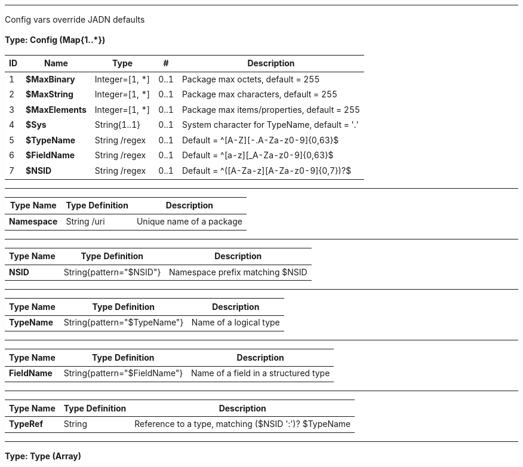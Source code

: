 **********

Config vars override JADN defaults

**Type: Config (Map{1..\*})**

| ID | Name             | Type            | \#   | Description                                  |
|----|------------------|-----------------|------|----------------------------------------------|
| 1  | **$MaxBinary**   | Integer=[1, \*] | 0..1 | Package max octets, default = 255            |
| 2  | **$MaxString**   | Integer=[1, \*] | 0..1 | Package max characters, default = 255        |
| 3  | **$MaxElements** | Integer=[1, \*] | 0..1 | Package max items/properties, default = 255  |
| 4  | **$Sys**         | String{1..1}    | 0..1 | System character for TypeName, default = '.' |
| 5  | **$TypeName**    | String /regex   | 0..1 | Default = ^[A-Z][-.A-Za-z0-9]{0,63}$         |
| 6  | **$FieldName**   | String /regex   | 0..1 | Default = ^[a-z][_A-Za-z0-9]{0,63}$          |
| 7  | **$NSID**        | String /regex   | 0..1 | Default = ^([A-Za-z][A-Za-z0-9]{0,7})?$      |

**********

| Type Name     | Type Definition | Description              |
|---------------|-----------------|--------------------------|
| **Namespace** | String /uri     | Unique name of a package |

**********

| Type Name | Type Definition         | Description                     |
|-----------|-------------------------|---------------------------------|
| **NSID**  | String{pattern="$NSID"} | Namespace prefix matching $NSID |

**********

| Type Name    | Type Definition             | Description            |
|--------------|-----------------------------|------------------------|
| **TypeName** | String{pattern="$TypeName"} | Name of a logical type |

**********

| Type Name     | Type Definition              | Description                          |
|---------------|------------------------------|--------------------------------------|
| **FieldName** | String{pattern="$FieldName"} | Name of a field in a structured type |

**********

| Type Name   | Type Definition | Description                                          |
|-------------|-----------------|------------------------------------------------------|
| **TypeRef** | String          | Reference to a type, matching ($NSID ':')? $TypeName |

**********

**Type: Type (Array)**
